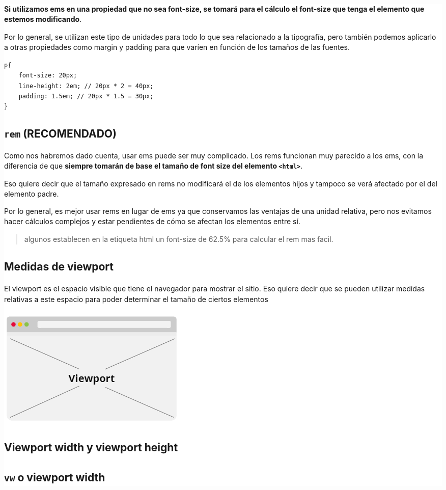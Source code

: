 **Si utilizamos ems en una propiedad que no sea font-size, se tomará para el cálculo el font-size que tenga el elemento que estemos modificando**.

Por lo general, se utilizan este tipo de unidades para todo lo que sea relacionado a la tipografía, pero también podemos aplicarlo a otras propiedades como margin y padding para que varíen en función de los tamaños de las fuentes.

```
p{
    font-size: 20px;
    line-height: 2em; // 20px * 2 = 40px;
    padding: 1.5em; // 20px * 1.5 = 30px;
}
```

## **`rem`** (RECOMENDADO)

Como nos habremos dado cuenta, usar ems puede ser muy complicado.
Los rems funcionan muy parecido a los ems, con la diferencia de que **siempre tomarán de base el tamaño de font size del elemento `<html>`**.

Eso quiere decir que el tamaño expresado en rems no modificará el de los elementos hijos y tampoco se verá afectado por el del elemento padre.

Por lo general, es mejor usar rems en lugar de ems ya que conservamos las ventajas de una unidad relativa, pero nos evitamos hacer cálculos complejos y estar pendientes de cómo se afectan los elementos entre sí.

> algunos establecen en la etiqueta html un font-size de 62.5% para calcular el rem mas facil.

## Medidas de viewport

El viewport es el espacio visible que tiene el navegador para mostrar el sitio. Eso quiere decir que se pueden utilizar medidas relativas a este espacio para poder determinar el tamaño de ciertos elementos

![vp-img](./img/vp-img.png)

## Viewport width y viewport height

## **`vw`** o viewport width
